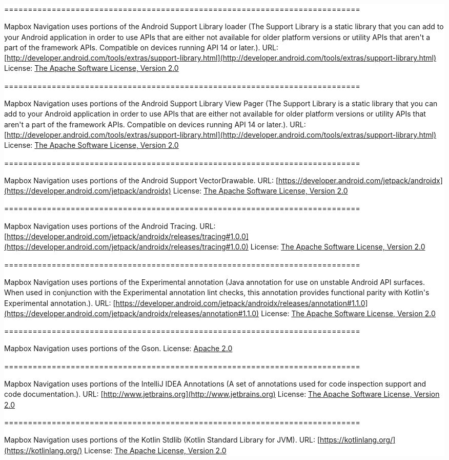 ===========================================================================

Mapbox Navigation uses portions of the Android Support Library loader (The Support Library is a static library that you can add to your Android application in order to use APIs that are either not available for older platform versions or utility APIs that aren't a part of the framework APIs. Compatible on devices running API 14 or later.).
URL: [http://developer.android.com/tools/extras/support-library.html](http://developer.android.com/tools/extras/support-library.html)
License: [The Apache Software License, Version 2.0](http://www.apache.org/licenses/LICENSE-2.0.txt)

===========================================================================

Mapbox Navigation uses portions of the Android Support Library View Pager (The Support Library is a static library that you can add to your Android application in order to use APIs that are either not available for older platform versions or utility APIs that aren't a part of the framework APIs. Compatible on devices running API 14 or later.).
URL: [http://developer.android.com/tools/extras/support-library.html](http://developer.android.com/tools/extras/support-library.html)
License: [The Apache Software License, Version 2.0](http://www.apache.org/licenses/LICENSE-2.0.txt)

===========================================================================

Mapbox Navigation uses portions of the Android Support VectorDrawable.
URL: [https://developer.android.com/jetpack/androidx](https://developer.android.com/jetpack/androidx)
License: [The Apache Software License, Version 2.0](http://www.apache.org/licenses/LICENSE-2.0.txt)

===========================================================================

Mapbox Navigation uses portions of the Android Tracing.
URL: [https://developer.android.com/jetpack/androidx/releases/tracing#1.0.0](https://developer.android.com/jetpack/androidx/releases/tracing#1.0.0)
License: [The Apache Software License, Version 2.0](http://www.apache.org/licenses/LICENSE-2.0.txt)

===========================================================================

Mapbox Navigation uses portions of the Experimental annotation (Java annotation for use on unstable Android API surfaces. When used in conjunction with the Experimental annotation lint checks, this annotation provides functional parity with Kotlin's Experimental annotation.).
URL: [https://developer.android.com/jetpack/androidx/releases/annotation#1.1.0](https://developer.android.com/jetpack/androidx/releases/annotation#1.1.0)
License: [The Apache Software License, Version 2.0](http://www.apache.org/licenses/LICENSE-2.0.txt)

===========================================================================

Mapbox Navigation uses portions of the Gson.
License: [Apache 2.0](http://www.apache.org/licenses/LICENSE-2.0.txt)

===========================================================================

Mapbox Navigation uses portions of the IntelliJ IDEA Annotations (A set of annotations used for code inspection support and code documentation.).
URL: [http://www.jetbrains.org](http://www.jetbrains.org)
License: [The Apache Software License, Version 2.0](http://www.apache.org/licenses/LICENSE-2.0.txt)

===========================================================================

Mapbox Navigation uses portions of the Kotlin Stdlib (Kotlin Standard Library for JVM).
URL: [https://kotlinlang.org/](https://kotlinlang.org/)
License: [The Apache License, Version 2.0](http://www.apache.org/licenses/LICENSE-2.0.txt)
